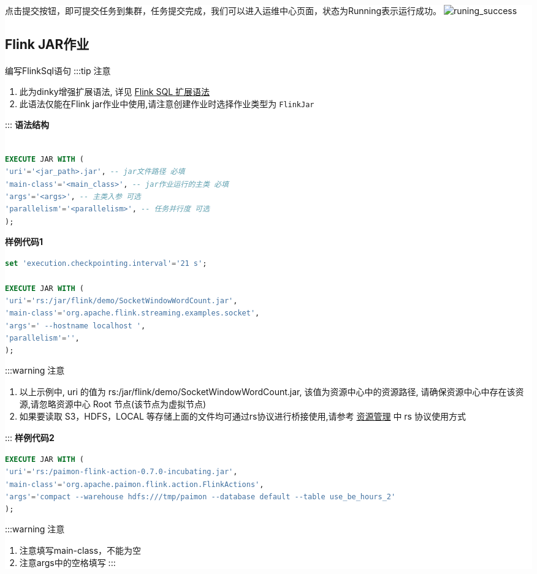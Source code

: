 点击提交按钮，即可提交任务到集群，任务提交完成，我们可以进入运维中心页面，状态为Running表示运行成功。
![runing_success](http://pic.dinky.org.cn/dinky/docs/zh-CN/user_guide/studio/flink_sql_task_devlop/runing_success.png)

## Flink JAR作业

编写FlinkSql语句
:::tip 注意

1. 此为dinky增强扩展语法, 详见 [Flink SQL 扩展语法](../../extend/expand_statements/execute_jar)
2. 此语法仅能在Flink jar作业中使用,请注意创建作业时选择作业类型为 `FlinkJar`
   
:::
   **语法结构**

```sql

EXECUTE JAR WITH (
'uri'='<jar_path>.jar', -- jar文件路径 必填
'main-class'='<main_class>', -- jar作业运行的主类 必填
'args'='<args>', -- 主类入参 可选 
'parallelism'='<parallelism>', -- 任务并行度 可选
);

```

**样例代码1**

```sql
set 'execution.checkpointing.interval'='21 s';

EXECUTE JAR WITH (
'uri'='rs:/jar/flink/demo/SocketWindowWordCount.jar',
'main-class'='org.apache.flink.streaming.examples.socket',
'args'=' --hostname localhost ',
'parallelism'='',
);
```

:::warning 注意

1. 以上示例中, uri 的值为 rs:/jar/flink/demo/SocketWindowWordCount.jar, 该值为资源中心中的资源路径,
   请确保资源中心中存在该资源,请忽略资源中心 Root 节点(该节点为虚拟节点)
2. 如果要读取 S3，HDFS，LOCAL 等存储上面的文件均可通过rs协议进行桥接使用,请参考 [资源管理](../../user_guide/register_center/resource) 中 rs 协议使用方式

:::
**样例代码2**
```sql
EXECUTE JAR WITH (
'uri'='rs:/paimon-flink-action-0.7.0-incubating.jar',
'main-class'='org.apache.paimon.flink.action.FlinkActions',
'args'='compact --warehouse hdfs:///tmp/paimon --database default --table use_be_hours_2'
);
```
:::warning 注意
1. 注意填写main-class，不能为空
2. 注意args中的空格填写
:::
